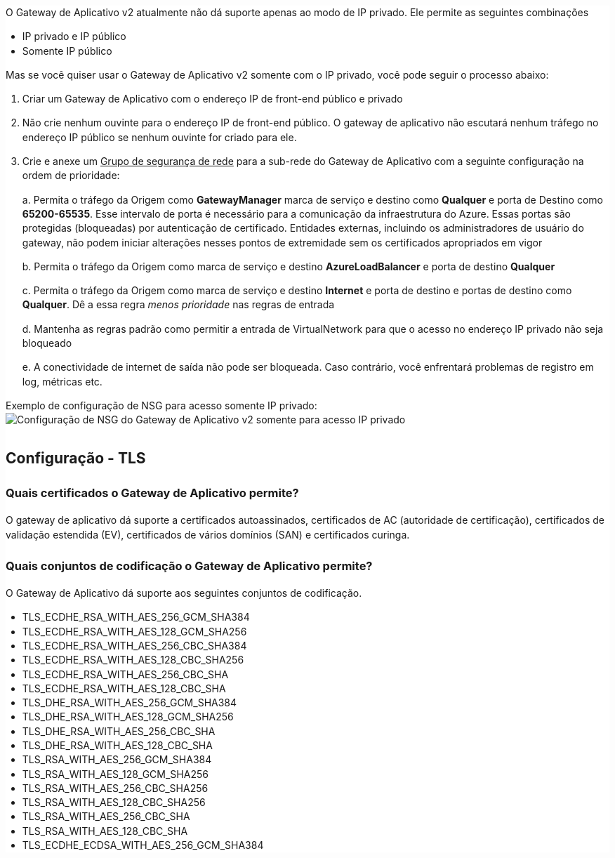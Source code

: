 O Gateway de Aplicativo v2 atualmente não dá suporte apenas ao modo de IP privado. Ele permite as seguintes combinações
* IP privado e IP público
* Somente IP público

Mas se você quiser usar o Gateway de Aplicativo v2 somente com o IP privado, você pode seguir o processo abaixo:
1. Criar um Gateway de Aplicativo com o endereço IP de front-end público e privado
2. Não crie nenhum ouvinte para o endereço IP de front-end público. O gateway de aplicativo não escutará nenhum tráfego no endereço IP público se nenhum ouvinte for criado para ele.
3. Crie e anexe um [Grupo de segurança de rede](../virtual-network/network-security-groups-overview.md) para a sub-rede do Gateway de Aplicativo com a seguinte configuração na ordem de prioridade:
    
    a. Permita o tráfego da Origem como **GatewayManager** marca de serviço e destino como **Qualquer** e porta de Destino como **65200-65535**. Esse intervalo de porta é necessário para a comunicação da infraestrutura do Azure. Essas portas são protegidas (bloqueadas) por autenticação de certificado. Entidades externas, incluindo os administradores de usuário do gateway, não podem iniciar alterações nesses pontos de extremidade sem os certificados apropriados em vigor
    
    b. Permita o tráfego da Origem como marca de serviço e destino **AzureLoadBalancer** e porta de destino  **Qualquer**
    
    c. Permita o tráfego da Origem como marca de serviço e destino **Internet** e porta de destino e portas de destino como **Qualquer**. Dê a essa regra *menos prioridade* nas regras de entrada
    
    d. Mantenha as regras padrão como permitir a entrada de VirtualNetwork para que o acesso no endereço IP privado não seja bloqueado
    
    e. A conectividade de internet de saída não pode ser bloqueada. Caso contrário, você enfrentará problemas de registro em log, métricas etc.

Exemplo de configuração de NSG para acesso somente IP privado: ![Configuração de NSG do Gateway de Aplicativo v2 somente para acesso IP privado](./media/application-gateway-faq/appgw-privip-nsg.png)

## <a name="configuration---tls"></a>Configuração - TLS

### <a name="what-certificates-does-application-gateway-support"></a>Quais certificados o Gateway de Aplicativo permite?

O gateway de aplicativo dá suporte a certificados autoassinados, certificados de AC (autoridade de certificação), certificados de validação estendida (EV), certificados de vários domínios (SAN) e certificados curinga.

### <a name="what-cipher-suites-does-application-gateway-support"></a>Quais conjuntos de codificação o Gateway de Aplicativo permite?

O Gateway de Aplicativo dá suporte aos seguintes conjuntos de codificação. 

- TLS_ECDHE_RSA_WITH_AES_256_GCM_SHA384
- TLS_ECDHE_RSA_WITH_AES_128_GCM_SHA256
- TLS_ECDHE_RSA_WITH_AES_256_CBC_SHA384
- TLS_ECDHE_RSA_WITH_AES_128_CBC_SHA256
- TLS_ECDHE_RSA_WITH_AES_256_CBC_SHA
- TLS_ECDHE_RSA_WITH_AES_128_CBC_SHA
- TLS_DHE_RSA_WITH_AES_256_GCM_SHA384
- TLS_DHE_RSA_WITH_AES_128_GCM_SHA256
- TLS_DHE_RSA_WITH_AES_256_CBC_SHA
- TLS_DHE_RSA_WITH_AES_128_CBC_SHA
- TLS_RSA_WITH_AES_256_GCM_SHA384
- TLS_RSA_WITH_AES_128_GCM_SHA256
- TLS_RSA_WITH_AES_256_CBC_SHA256
- TLS_RSA_WITH_AES_128_CBC_SHA256
- TLS_RSA_WITH_AES_256_CBC_SHA
- TLS_RSA_WITH_AES_128_CBC_SHA
- TLS_ECDHE_ECDSA_WITH_AES_256_GCM_SHA384